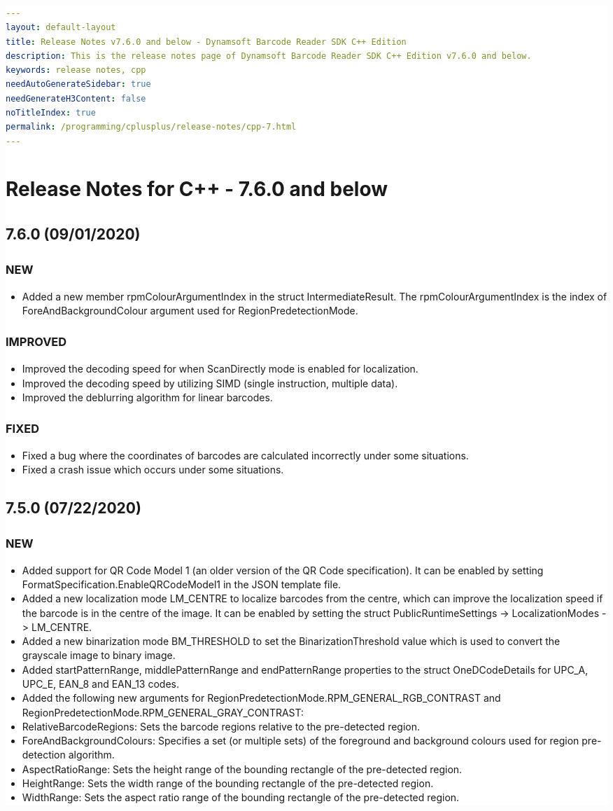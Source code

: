 ```yaml
---
layout: default-layout
title: Release Notes v7.6.0 and below - Dynamsoft Barcode Reader SDK C++ Edition
description: This is the release notes page of Dynamsoft Barcode Reader SDK C++ Edition v7.6.0 and below.
keywords: release notes, cpp
needAutoGenerateSidebar: true
needGenerateH3Content: false
noTitleIndex: true
permalink: /programming/cplusplus/release-notes/cpp-7.html
---
```


# Release Notes for C++ - 7.6.0 and below

## 7.6.0 (09/01/2020)

### NEW

- Added a new member rpmColourArgumentIndex in the struct IntermediateResult. The rpmColourArgumentIndex is the index of ForeAndBackgroundColour argument used for RegionPredetectionMode.

### IMPROVED

- Improved the decoding speed for when ScanDirectly mode is enabled for localization.
- Improved the decoding speed by utilizing SIMD (single instruction, multiple data).
- Improved the deblurring algorithm for linear barcodes.

### FIXED

- Fixed a bug where the coordinates of barcodes are calculated incorrectly under some situations.
- Fixed a crash issue which occurs under some situations.

## 7.5.0 (07/22/2020)

### NEW

- Added support for QR Code Model 1 (an older version of the QR Code specification). It can be enabled by setting FormatSpecification.EnableQRCodeModel1 in the JSON template file.
- Added a new localization mode LM_CENTRE to localize barcodes from the centre, which can improve the localization speed if the barcode is in the centre of the image. It can be enabled by setting the struct PublicRuntimeSettings -> LocalizationModes -> LM_CENTRE.
- Added a new binarization mode BM_THRESHOLD to set the BinarizationThreshold value which is used to convert the grayscale image to binary image.
- Added startPatternRange, middlePatternRange and endPatternRange properties to the struct OneDCodeDetails for UPC_A, UPC_E, EAN_8 and EAN_13 codes.
- Added the following new arguments for RegionPredetectionMode.RPM_GENERAL_RGB_CONTRAST and RegionPredetectionMode.RPM_GENERAL_GRAY_CONTRAST:
 - RelativeBarcodeRegions: Sets the barcode regions relative to the pre-detected region.
 - ForeAndBackgroundColours: Specifies a set (or multiple sets) of the foreground and background colours used for region pre-detection algorithm.
 - AspectRatioRange: Sets the height range of the bounding rectangle of the pre-detected region.
 - HeightRange: Sets the width range of the bounding rectangle of the pre-detected region.
 - WidthRange: Sets the aspect ratio range of the bounding rectangle of the pre-detected region.
